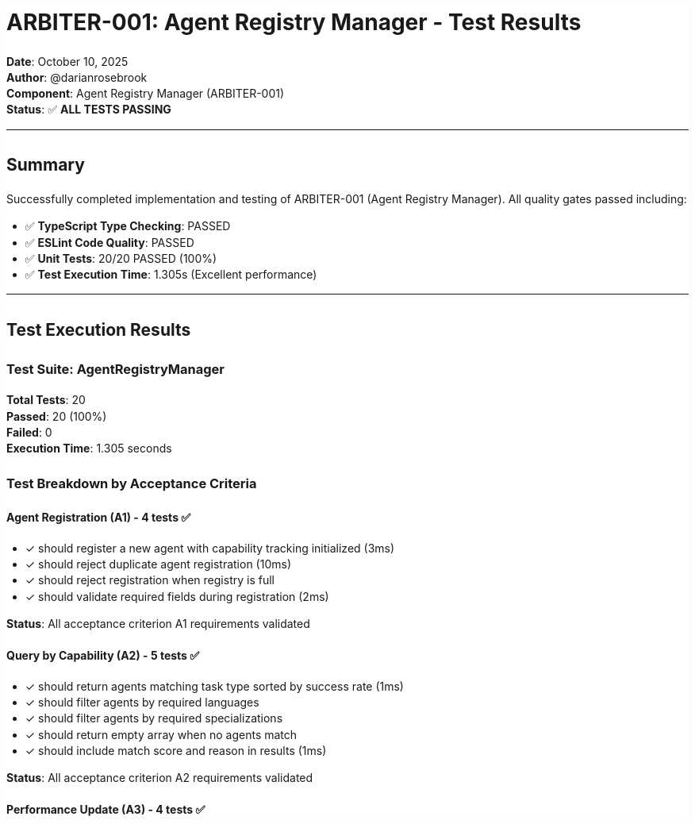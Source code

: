 # ARBITER-001: Agent Registry Manager - Test Results

**Date**: October 10, 2025  
**Author**: @darianrosebrook  
**Component**: Agent Registry Manager (ARBITER-001)  
**Status**: ✅ **ALL TESTS PASSING**

---

## Summary

Successfully completed implementation and testing of ARBITER-001 (Agent Registry Manager). All quality gates passed including:

- ✅ **TypeScript Type Checking**: PASSED
- ✅ **ESLint Code Quality**: PASSED
- ✅ **Unit Tests**: 20/20 PASSED (100%)
- ✅ **Test Execution Time**: 1.305s (Excellent performance)

---

## Test Execution Results

### Test Suite: AgentRegistryManager

**Total Tests**: 20  
**Passed**: 20 (100%)  
**Failed**: 0  
**Execution Time**: 1.305 seconds

### Test Breakdown by Acceptance Criteria

#### Agent Registration (A1) - 4 tests ✅

- ✓ should register a new agent with capability tracking initialized (3ms)
- ✓ should reject duplicate agent registration (10ms)
- ✓ should reject registration when registry is full
- ✓ should validate required fields during registration (2ms)

**Status**: All acceptance criterion A1 requirements validated

#### Query by Capability (A2) - 5 tests ✅

- ✓ should return agents matching task type sorted by success rate (1ms)
- ✓ should filter agents by required languages
- ✓ should filter agents by required specializations
- ✓ should return empty array when no agents match
- ✓ should include match score and reason in results (1ms)

**Status**: All acceptance criterion A2 requirements validated

#### Performance Update (A3) - 4 tests ✅
